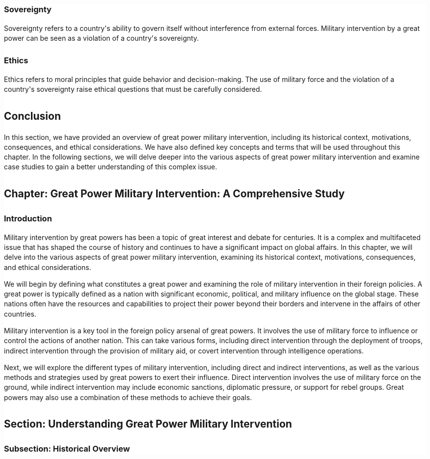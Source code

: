 ### Sovereignty

Sovereignty refers to a country's ability to govern itself without interference from external forces. Military intervention by a great power can be seen as a violation of a country's sovereignty.

### Ethics

Ethics refers to moral principles that guide behavior and decision-making. The use of military force and the violation of a country's sovereignty raise ethical questions that must be carefully considered.

## Conclusion

In this section, we have provided an overview of great power military intervention, including its historical context, motivations, consequences, and ethical considerations. We have also defined key concepts and terms that will be used throughout this chapter. In the following sections, we will delve deeper into the various aspects of great power military intervention and examine case studies to gain a better understanding of this complex issue.


## Chapter: Great Power Military Intervention: A Comprehensive Study

### Introduction

Military intervention by great powers has been a topic of great interest and debate for centuries. It is a complex and multifaceted issue that has shaped the course of history and continues to have a significant impact on global affairs. In this chapter, we will delve into the various aspects of great power military intervention, examining its historical context, motivations, consequences, and ethical considerations.

We will begin by defining what constitutes a great power and examining the role of military intervention in their foreign policies. A great power is typically defined as a nation with significant economic, political, and military influence on the global stage. These nations often have the resources and capabilities to project their power beyond their borders and intervene in the affairs of other countries.

Military intervention is a key tool in the foreign policy arsenal of great powers. It involves the use of military force to influence or control the actions of another nation. This can take various forms, including direct intervention through the deployment of troops, indirect intervention through the provision of military aid, or covert intervention through intelligence operations.

Next, we will explore the different types of military intervention, including direct and indirect interventions, as well as the various methods and strategies used by great powers to exert their influence. Direct intervention involves the use of military force on the ground, while indirect intervention may include economic sanctions, diplomatic pressure, or support for rebel groups. Great powers may also use a combination of these methods to achieve their goals.

## Section: Understanding Great Power Military Intervention

### Subsection: Historical Overview
